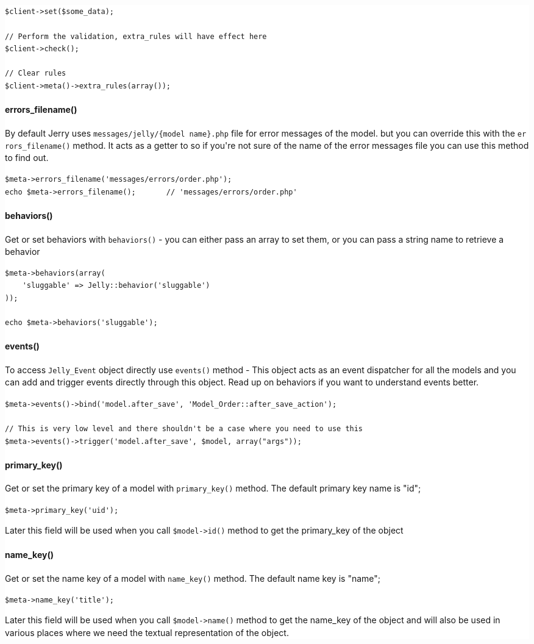 	$client->set($some_data);

	// Perform the validation, extra_rules will have effect here
	$client->check();

	// Clear rules
	$client->meta()->extra_rules(array());

#### errors_filename()

By default Jerry uses `messages/jelly/{model name}.php` file for error messages of the model. but you can override this with the `errors_filename()` method. It acts as a getter to so if you're not sure of the name of the error messages file you can use this method to find out.

	$meta->errors_filename('messages/errors/order.php');
	echo $meta->errors_filename();       // 'messages/errors/order.php'


#### behaviors()

Get or set behaviors with `behaviors()` - you can either pass an array to set them, or you can pass a string name to retrieve a behavior

	$meta->behaviors(array(
		'sluggable' => Jelly::behavior('sluggable')
	));

	echo $meta->behaviors('sluggable');

#### events()

To access `Jelly_Event` object directly use `events()` method - This object acts as an event dispatcher for all the models and you can add and trigger events directly through this object. Read up on behaviors if you want to understand events better.

	$meta->events()->bind('model.after_save', 'Model_Order::after_save_action');

	// This is very low level and there shouldn't be a case where you need to use this
	$meta->events()->trigger('model.after_save', $model, array("args"));

#### primary_key()

Get or set the primary key of a model with `primary_key()` method. The default primary key name is "id";

	$meta->primary_key('uid');

Later this field will be used when you call `$model->id()` method to get the primary_key of the object

#### name_key()

Get or set the name key of a model with `name_key()` method. The default name key is "name";

	$meta->name_key('title');

Later this field will be used when you call `$model->name()` method to get the name_key of the object and will also be used in various places where we need the textual representation of the object.
